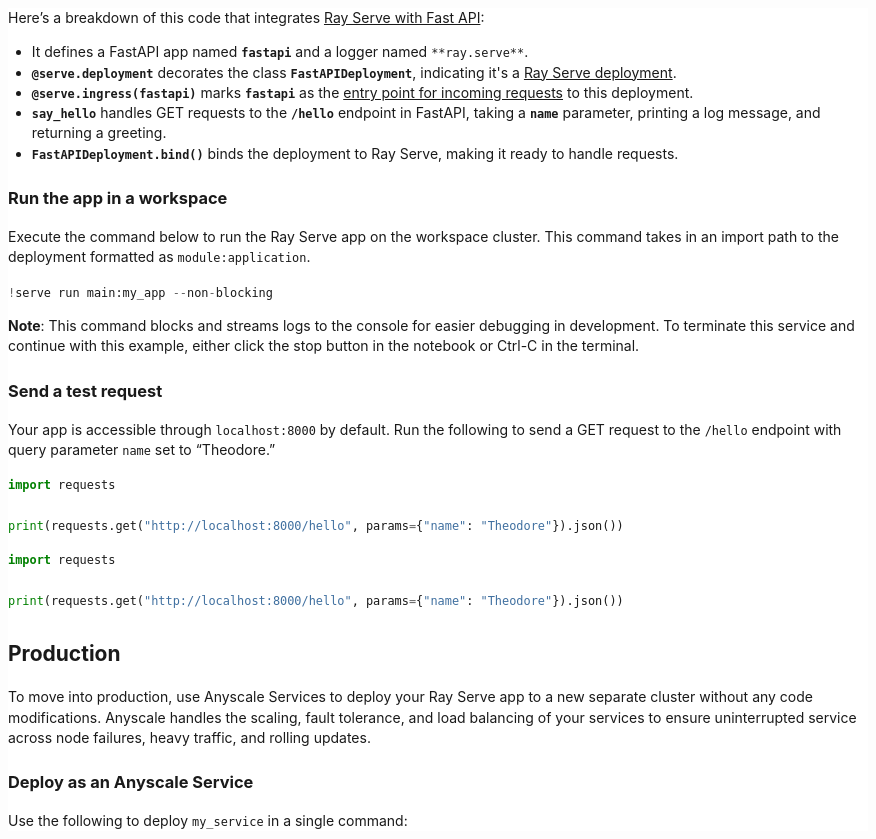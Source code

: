 Here’s a breakdown of this code that integrates [Ray Serve with Fast API](https://docs.ray.io/en/latest/serve/http-guide.html):

- It defines a FastAPI app named **`fastapi`** and a logger named `**ray.serve**`.
- **`@serve.deployment`** decorates the class **`FastAPIDeployment`**, indicating it's a [Ray Serve deployment](https://docs.ray.io/en/latest/serve/key-concepts.html#deployment).
- **`@serve.ingress(fastapi)`** marks **`fastapi`** as the [entry point for incoming requests](https://docs.ray.io/en/latest/serve/key-concepts.html#ingress-deployment-http-handling) to this deployment.
- **`say_hello`** handles GET requests to the **`/hello`** endpoint in FastAPI, taking a **`name`** parameter, printing a log message, and returning a greeting.
- **`FastAPIDeployment.bind()`** binds the deployment to Ray Serve, making it ready to handle requests.

### Run the app in a workspace

Execute the command below to run the Ray Serve app on the workspace cluster. This command takes in an import path to the deployment formatted as `module:application`.


```python
!serve run main:my_app --non-blocking
```

**Note**: This command blocks and streams logs to the console for easier debugging in development. To terminate this service and continue with this example, either click the stop button in the notebook or Ctrl-C in the terminal.

### Send a test request

Your app is accessible through `localhost:8000` by default. Run the following to send a GET request to the `/hello` endpoint with query parameter `name` set to “Theodore.”

```python
import requests

print(requests.get("http://localhost:8000/hello", params={"name": "Theodore"}).json())
```


```python
import requests

print(requests.get("http://localhost:8000/hello", params={"name": "Theodore"}).json())
```

## Production

To move into production, use Anyscale Services to deploy your Ray Serve app to a new separate cluster without any code modifications. Anyscale handles the scaling, fault tolerance, and load balancing of your services to ensure uninterrupted service across node failures, heavy traffic, and rolling updates.

### Deploy as an Anyscale Service

Use the following to deploy `my_service` in a single command:
